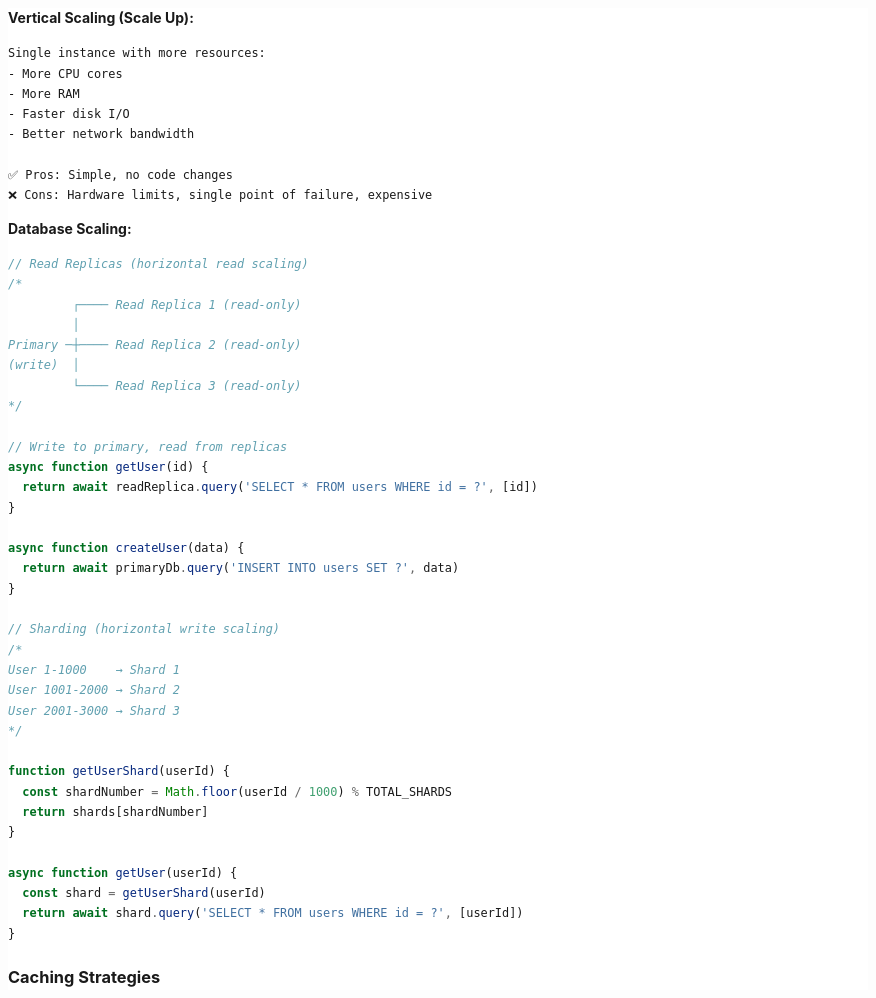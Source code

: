 **Vertical Scaling (Scale Up):**
```
Single instance with more resources:
- More CPU cores
- More RAM
- Faster disk I/O
- Better network bandwidth

✅ Pros: Simple, no code changes
❌ Cons: Hardware limits, single point of failure, expensive
```

**Database Scaling:**
```javascript
// Read Replicas (horizontal read scaling)
/*
         ┌──── Read Replica 1 (read-only)
         │
Primary ─┼──── Read Replica 2 (read-only)
(write)  │
         └──── Read Replica 3 (read-only)
*/

// Write to primary, read from replicas
async function getUser(id) {
  return await readReplica.query('SELECT * FROM users WHERE id = ?', [id])
}

async function createUser(data) {
  return await primaryDb.query('INSERT INTO users SET ?', data)
}

// Sharding (horizontal write scaling)
/*
User 1-1000    → Shard 1
User 1001-2000 → Shard 2
User 2001-3000 → Shard 3
*/

function getUserShard(userId) {
  const shardNumber = Math.floor(userId / 1000) % TOTAL_SHARDS
  return shards[shardNumber]
}

async function getUser(userId) {
  const shard = getUserShard(userId)
  return await shard.query('SELECT * FROM users WHERE id = ?', [userId])
}
```

### Caching Strategies
